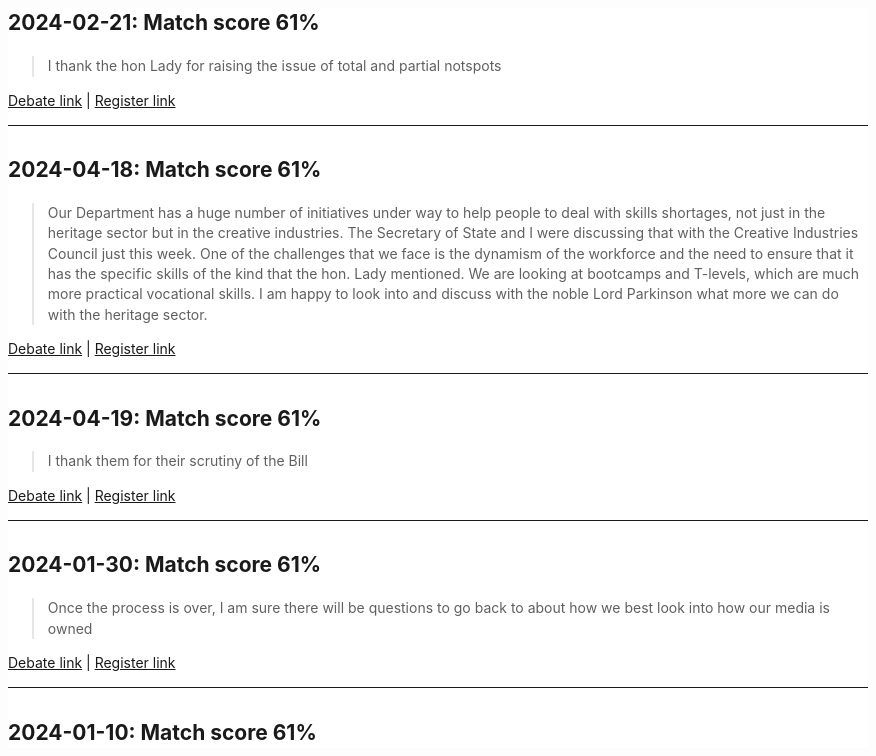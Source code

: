 
## 2024-02-21: Match score 61%

>I thank the hon Lady for raising the issue of total and partial notspots

[Debate link](https://www.theyworkforyou.com/debates/?id=2024-02-21c.700.1) | [Register link](https://www.theyworkforyou.com/mp/25652/register)


---



## 2024-04-18: Match score 61%

>Our Department has a huge number of initiatives under way to help people to deal with skills shortages, not just in the heritage sector but in the creative industries. The Secretary of State and I were discussing that with the Creative Industries Council just this week. One of the challenges that we face is the dynamism of the workforce and the need to ensure that it has the specific skills of the kind that the hon. Lady  mentioned. We are looking at bootcamps and T-levels, which are much more practical vocational skills. I am happy to look into and discuss with the noble Lord Parkinson what more we can do with the heritage sector.

[Debate link](https://www.theyworkforyou.com/debates/?id=2024-04-18a.424.5) | [Register link](https://www.theyworkforyou.com/mp/25652/register)


---



## 2024-04-19: Match score 61%

>I thank them for their scrutiny of the Bill

[Debate link](https://www.theyworkforyou.com/debates/?id=2024-04-19b.601.6) | [Register link](https://www.theyworkforyou.com/mp/25652/register)


---



## 2024-01-30: Match score 61%

>Once the process is over, I am sure there will be questions to go back to about how we best look into how our media  is owned

[Debate link](https://www.theyworkforyou.com/debates/?id=2024-01-30c.727.5) | [Register link](https://www.theyworkforyou.com/mp/25652/register)


---



## 2024-01-10: Match score 61%
